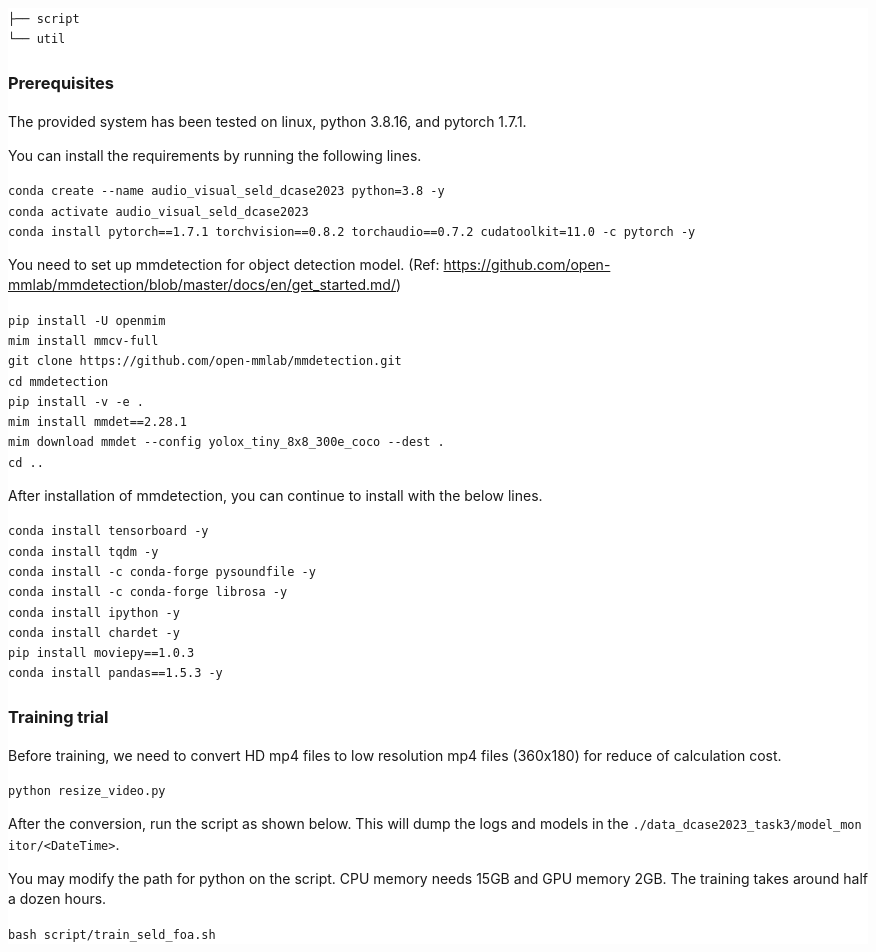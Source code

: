 ```
├── script
└── util
```

### Prerequisites
The provided system has been tested on linux, python 3.8.16, and pytorch 1.7.1.

You can install the requirements by running the following lines.
```
conda create --name audio_visual_seld_dcase2023 python=3.8 -y
conda activate audio_visual_seld_dcase2023
conda install pytorch==1.7.1 torchvision==0.8.2 torchaudio==0.7.2 cudatoolkit=11.0 -c pytorch -y
```

You need to set up mmdetection for object detection model. (Ref: https://github.com/open-mmlab/mmdetection/blob/master/docs/en/get_started.md/)
```
pip install -U openmim
mim install mmcv-full
git clone https://github.com/open-mmlab/mmdetection.git
cd mmdetection
pip install -v -e .
mim install mmdet==2.28.1
mim download mmdet --config yolox_tiny_8x8_300e_coco --dest .
cd ..
```

After installation of mmdetection, you can continue to install with the below lines.
```
conda install tensorboard -y
conda install tqdm -y
conda install -c conda-forge pysoundfile -y
conda install -c conda-forge librosa -y
conda install ipython -y
conda install chardet -y
pip install moviepy==1.0.3
conda install pandas==1.5.3 -y
```

### Training trial
Before training, we need to convert HD mp4 files to low resolution mp4 files (360x180) for reduce of calculation cost.
```
python resize_video.py
```

After the conversion, run the script as shown below.
This will dump the logs and models in the `./data_dcase2023_task3/model_monitor/<DateTime>`.

You may modify the path for python on the script.
CPU memory needs 15GB and GPU memory 2GB.
The training takes around half a dozen hours.
```
bash script/train_seld_foa.sh
```
